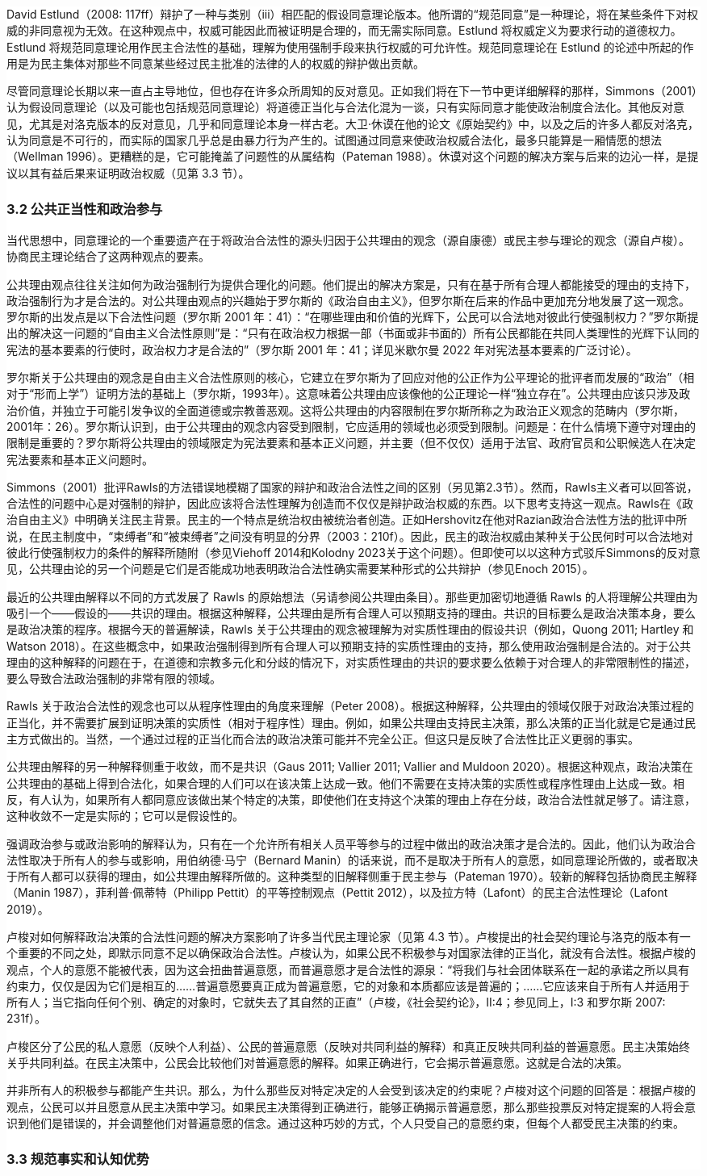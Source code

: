 David Estlund（2008: 117ff）辩护了一种与类别（iii）相匹配的假设同意理论版本。他所谓的“规范同意”是一种理论，将在某些条件下对权威的非同意视为无效。在这种观点中，权威可能因此而被证明是合理的，而无需实际同意。Estlund 将权威定义为要求行动的道德权力。Estlund 将规范同意理论用作民主合法性的基础，理解为使用强制手段来执行权威的可允许性。规范同意理论在 Estlund 的论述中所起的作用是为民主集体对那些不同意某些经过民主批准的法律的人的权威的辩护做出贡献。

尽管同意理论长期以来一直占主导地位，但也存在许多众所周知的反对意见。正如我们将在下一节中更详细解释的那样，Simmons（2001）认为假设同意理论（以及可能也包括规范同意理论）将道德正当化与合法化混为一谈，只有实际同意才能使政治制度合法化。其他反对意见，尤其是对洛克版本的反对意见，几乎和同意理论本身一样古老。大卫·休谟在他的论文《原始契约》中，以及之后的许多人都反对洛克，认为同意是不可行的，而实际的国家几乎总是由暴力行为产生的。试图通过同意来使政治权威合法化，最多只能算是一厢情愿的想法（Wellman 1996）。更糟糕的是，它可能掩盖了问题性的从属结构（Pateman 1988）。休谟对这个问题的解决方案与后来的边沁一样，是提议以其有益后果来证明政治权威（见第 3.3 节）。

### 3.2 公共正当性和政治参与

当代思想中，同意理论的一个重要遗产在于将政治合法性的源头归因于公共理由的观念（源自康德）或民主参与理论的观念（源自卢梭）。协商民主理论结合了这两种观点的要素。

公共理由观点往往关注如何为政治强制行为提供合理化的问题。他们提出的解决方案是，只有在基于所有合理人都能接受的理由的支持下，政治强制行为才是合法的。对公共理由观点的兴趣始于罗尔斯的《政治自由主义》，但罗尔斯在后来的作品中更加充分地发展了这一观念。罗尔斯的出发点是以下合法性问题（罗尔斯 2001 年：41）：“在哪些理由和价值的光辉下，公民可以合法地对彼此行使强制权力？”罗尔斯提出的解决这一问题的“自由主义合法性原则”是：“只有在政治权力根据一部（书面或非书面的）所有公民都能在共同人类理性的光辉下认同的宪法的基本要素的行使时，政治权力才是合法的”（罗尔斯 2001 年：41；详见米歇尔曼 2022 年对宪法基本要素的广泛讨论）。

罗尔斯关于公共理由的观念是自由主义合法性原则的核心，它建立在罗尔斯为了回应对他的公正作为公平理论的批评者而发展的“政治”（相对于“形而上学”）证明方法的基础上（罗尔斯，1993年）。这意味着公共理由应该像他的公正理论一样“独立存在”。公共理由应该只涉及政治价值，并独立于可能引发争议的全面道德或宗教善恶观。这将公共理由的内容限制在罗尔斯所称之为政治正义观念的范畴内（罗尔斯，2001年：26）。罗尔斯认识到，由于公共理由的观念内容受到限制，它应适用的领域也必须受到限制。问题是：在什么情境下遵守对理由的限制是重要的？罗尔斯将公共理由的领域限定为宪法要素和基本正义问题，并主要（但不仅仅）适用于法官、政府官员和公职候选人在决定宪法要素和基本正义问题时。

Simmons（2001）批评Rawls的方法错误地模糊了国家的辩护和政治合法性之间的区别（另见第2.3节）。然而，Rawls主义者可以回答说，合法性的问题中心是对强制的辩护，因此应该将合法性理解为创造而不仅仅是辩护政治权威的东西。以下思考支持这一观点。Rawls在《政治自由主义》中明确关注民主背景。民主的一个特点是统治权由被统治者创造。正如Hershovitz在他对Razian政治合法性方法的批评中所说，在民主制度中，“束缚者”和“被束缚者”之间没有明显的分界（2003：210f）。因此，民主的政治权威由某种关于公民何时可以合法地对彼此行使强制权力的条件的解释所随附（参见Viehoff 2014和Kolodny 2023关于这个问题）。但即使可以以这种方式驳斥Simmons的反对意见，公共理由论的另一个问题是它们是否能成功地表明政治合法性确实需要某种形式的公共辩护（参见Enoch 2015）。

最近的公共理由解释以不同的方式发展了 Rawls 的原始想法（另请参阅公共理由条目）。那些更加密切地遵循 Rawls 的人将理解公共理由为吸引一个——假设的——共识的理由。根据这种解释，公共理由是所有合理人可以预期支持的理由。共识的目标要么是政治决策本身，要么是政治决策的程序。根据今天的普遍解读，Rawls 关于公共理由的观念被理解为对实质性理由的假设共识（例如，Quong 2011; Hartley 和 Watson 2018）。在这些概念中，如果政治强制得到所有合理人可以预期支持的实质性理由的支持，那么使用政治强制是合法的。对于公共理由的这种解释的问题在于，在道德和宗教多元化和分歧的情况下，对实质性理由的共识的要求要么依赖于对合理人的非常限制性的描述，要么导致合法政治强制的非常有限的领域。

Rawls 关于政治合法性的观念也可以从程序性理由的角度来理解（Peter 2008）。根据这种解释，公共理由的领域仅限于对政治决策过程的正当化，并不需要扩展到证明决策的实质性（相对于程序性）理由。例如，如果公共理由支持民主决策，那么决策的正当化就是它是通过民主方式做出的。当然，一个通过过程的正当化而合法的政治决策可能并不完全公正。但这只是反映了合法性比正义更弱的事实。

公共理由解释的另一种解释侧重于收敛，而不是共识（Gaus 2011; Vallier 2011; Vallier and Muldoon 2020）。根据这种观点，政治决策在公共理由的基础上得到合法化，如果合理的人们可以在该决策上达成一致。他们不需要在支持决策的实质性或程序性理由上达成一致。相反，有人认为，如果所有人都同意应该做出某个特定的决策，即使他们在支持这个决策的理由上存在分歧，政治合法性就足够了。请注意，这种收敛不一定是实际的；它可以是假设性的。

强调政治参与或政治影响的解释认为，只有在一个允许所有相关人员平等参与的过程中做出的政治决策才是合法的。因此，他们认为政治合法性取决于所有人的参与或影响，用伯纳德·马宁（Bernard Manin）的话来说，而不是取决于所有人的意愿，如同意理论所做的，或者取决于所有人都可以获得的理由，如公共理由解释所做的。这种类型的旧解释侧重于民主参与（Pateman 1970）。较新的解释包括协商民主解释（Manin 1987），菲利普·佩蒂特（Philipp Pettit）的平等控制观点（Pettit 2012），以及拉方特（Lafont）的民主合法性理论（Lafont 2019）。

卢梭对如何解释政治决策的合法性问题的解决方案影响了许多当代民主理论家（见第 4.3 节）。卢梭提出的社会契约理论与洛克的版本有一个重要的不同之处，即默示同意不足以确保政治合法性。卢梭认为，如果公民不积极参与对国家法律的正当化，就没有合法性。根据卢梭的观点，个人的意愿不能被代表，因为这会扭曲普遍意愿，而普遍意愿才是合法性的源泉：“将我们与社会团体联系在一起的承诺之所以具有约束力，仅仅是因为它们是相互的……普遍意愿要真正成为普遍意愿，它的对象和本质都应该是普遍的；……它应该来自于所有人并适用于所有人；当它指向任何个别、确定的对象时，它就失去了其自然的正直”（卢梭，《社会契约论》，II:4；参见同上，I:3 和罗尔斯 2007: 231f）。

卢梭区分了公民的私人意愿（反映个人利益）、公民的普遍意愿（反映对共同利益的解释）和真正反映共同利益的普遍意愿。民主决策始终关乎共同利益。在民主决策中，公民会比较他们对普遍意愿的解释。如果正确进行，它会揭示普遍意愿。这就是合法的决策。

并非所有人的积极参与都能产生共识。那么，为什么那些反对特定决定的人会受到该决定的约束呢？卢梭对这个问题的回答是：根据卢梭的观点，公民可以并且愿意从民主决策中学习。如果民主决策得到正确进行，能够正确揭示普遍意愿，那么那些投票反对特定提案的人将会意识到他们是错误的，并会调整他们对普遍意愿的信念。通过这种巧妙的方式，个人只受自己的意愿约束，但每个人都受民主决策的约束。

### 3.3 规范事实和认知优势
